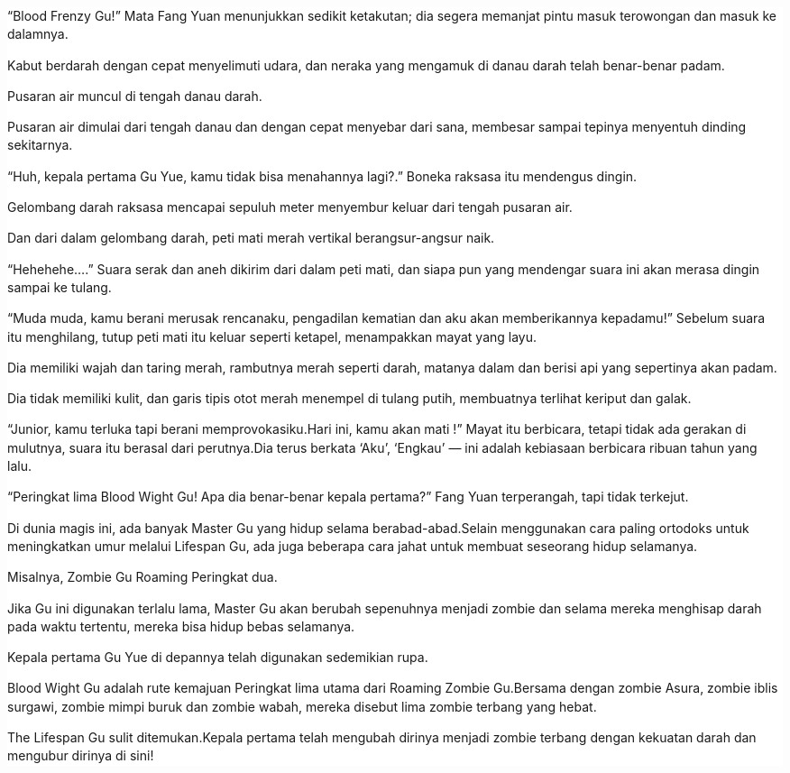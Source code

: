 “Blood Frenzy Gu!” Mata Fang Yuan menunjukkan sedikit ketakutan; dia segera memanjat pintu masuk terowongan dan masuk ke dalamnya.

Kabut berdarah dengan cepat menyelimuti udara, dan neraka yang mengamuk di danau darah telah benar-benar padam.

Pusaran air muncul di tengah danau darah.

Pusaran air dimulai dari tengah danau dan dengan cepat menyebar dari sana, membesar sampai tepinya menyentuh dinding sekitarnya.

“Huh, kepala pertama Gu Yue, kamu tidak bisa menahannya lagi?.” Boneka raksasa itu mendengus dingin.

Gelombang darah raksasa mencapai sepuluh meter menyembur keluar dari tengah pusaran air.

Dan dari dalam gelombang darah, peti mati merah vertikal berangsur-angsur naik.

“Hehehehe….” Suara serak dan aneh dikirim dari dalam peti mati, dan siapa pun yang mendengar suara ini akan merasa dingin sampai ke tulang.

“Muda muda, kamu berani merusak rencanaku, pengadilan kematian dan aku akan memberikannya kepadamu!” Sebelum suara itu menghilang, tutup peti mati itu keluar seperti ketapel, menampakkan mayat yang layu.

Dia memiliki wajah dan taring merah, rambutnya merah seperti darah, matanya dalam dan berisi api yang sepertinya akan padam.

Dia tidak memiliki kulit, dan garis tipis otot merah menempel di tulang putih, membuatnya terlihat keriput dan galak.

“Junior, kamu terluka tapi berani memprovokasiku.Hari ini, kamu akan mati !” Mayat itu berbicara, tetapi tidak ada gerakan di mulutnya, suara itu berasal dari perutnya.Dia terus berkata ‘Aku’, ‘Engkau’ — ini adalah kebiasaan berbicara ribuan tahun yang lalu.

“Peringkat lima Blood Wight Gu! Apa dia benar-benar kepala pertama?” Fang Yuan terperangah, tapi tidak terkejut.

Di dunia magis ini, ada banyak Master Gu yang hidup selama berabad-abad.Selain menggunakan cara paling ortodoks untuk meningkatkan umur melalui Lifespan Gu, ada juga beberapa cara jahat untuk membuat seseorang hidup selamanya.

Misalnya, Zombie Gu Roaming Peringkat dua.

Jika Gu ini digunakan terlalu lama, Master Gu akan berubah sepenuhnya menjadi zombie dan selama mereka menghisap darah pada waktu tertentu, mereka bisa hidup bebas selamanya.

Kepala pertama Gu Yue di depannya telah digunakan sedemikian rupa.

Blood Wight Gu adalah rute kemajuan Peringkat lima utama dari Roaming Zombie Gu.Bersama dengan zombie Asura, zombie iblis surgawi, zombie mimpi buruk dan zombie wabah, mereka disebut lima zombie terbang yang hebat.

The Lifespan Gu sulit ditemukan.Kepala pertama telah mengubah dirinya menjadi zombie terbang dengan kekuatan darah dan mengubur dirinya di sini!